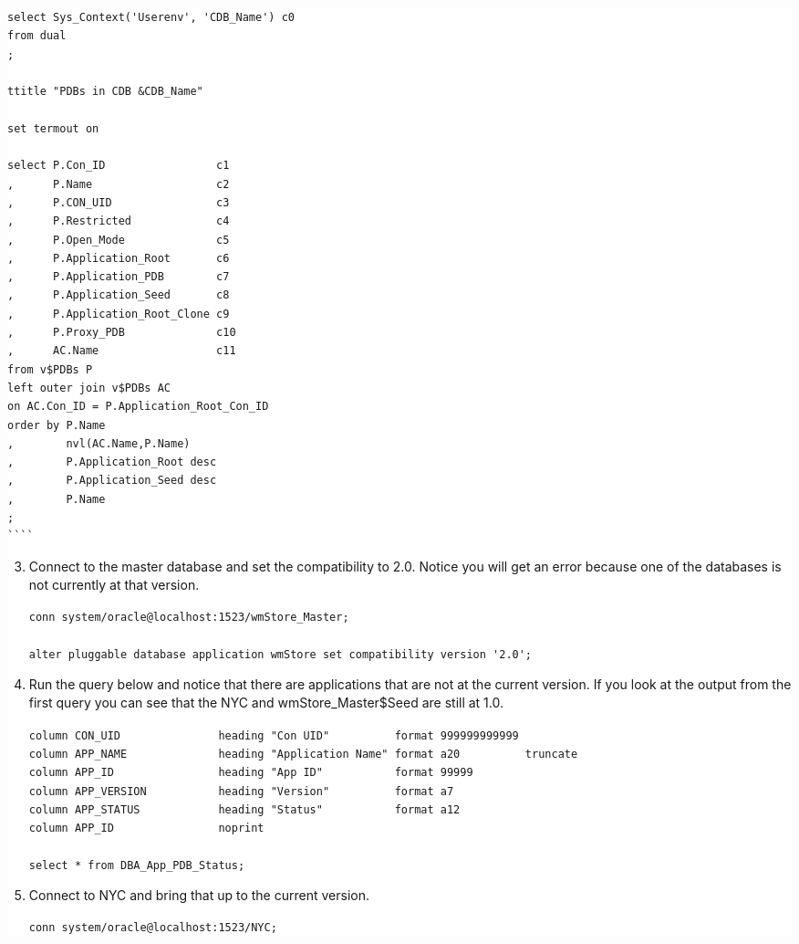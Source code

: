     select Sys_Context('Userenv', 'CDB_Name') c0
    from dual
    ;

    ttitle "PDBs in CDB &CDB_Name"

    set termout on

    select P.Con_ID                 c1
    ,      P.Name                   c2
    ,      P.CON_UID                c3
    ,      P.Restricted             c4
    ,      P.Open_Mode              c5
    ,      P.Application_Root       c6
    ,      P.Application_PDB        c7
    ,      P.Application_Seed       c8
    ,      P.Application_Root_Clone c9
    ,      P.Proxy_PDB              c10
    ,      AC.Name                  c11
    from v$PDBs P
    left outer join v$PDBs AC
    on AC.Con_ID = P.Application_Root_Con_ID
    order by P.Name
    ,        nvl(AC.Name,P.Name)
    ,        P.Application_Root desc
    ,        P.Application_Seed desc
    ,        P.Name
    ;
    ````

3. Connect to the master database and set the compatibility to 2.0. Notice you will get an error because one of the databases is not currently at that version.
    ````
    conn system/oracle@localhost:1523/wmStore_Master;

    alter pluggable database application wmStore set compatibility version '2.0';
    ````

4. Run the query below and notice that there are applications that are not at the current version. If you look at the output from the first query you can see that the NYC and wmStore_Master$Seed are still at 1.0.
    ````
    column CON_UID               heading "Con UID"          format 999999999999
    column APP_NAME              heading "Application Name" format a20          truncate
    column APP_ID                heading "App ID"           format 99999
    column APP_VERSION           heading "Version"          format a7
    column APP_STATUS            heading "Status"           format a12  
    column APP_ID                noprint

    select * from DBA_App_PDB_Status;
    ````

5. Connect to NYC and bring that up to the current version.

    ````
    conn system/oracle@localhost:1523/NYC;
